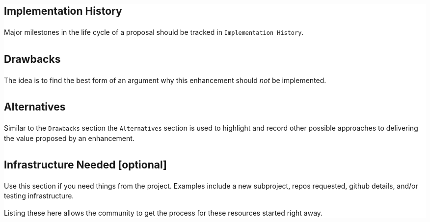 ## Implementation History

Major milestones in the life cycle of a proposal should be tracked in `Implementation
History`.

## Drawbacks

The idea is to find the best form of an argument why this enhancement should _not_ be implemented.

## Alternatives

Similar to the `Drawbacks` section the `Alternatives` section is used to
highlight and record other possible approaches to delivering the value proposed
by an enhancement.

## Infrastructure Needed [optional]

Use this section if you need things from the project. Examples include a new
subproject, repos requested, github details, and/or testing infrastructure.

Listing these here allows the community to get the process for these resources
started right away.
